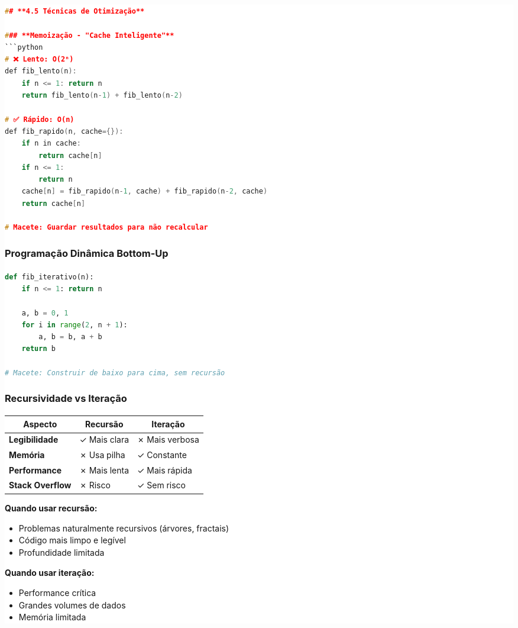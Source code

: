 ```c
## **4.5 Técnicas de Otimização**

### **Memoização - "Cache Inteligente"**
```python
# ❌ Lento: O(2ⁿ)
def fib_lento(n):
    if n <= 1: return n
    return fib_lento(n-1) + fib_lento(n-2)

# ✅ Rápido: O(n)
def fib_rapido(n, cache={}):
    if n in cache:
        return cache[n]
    if n <= 1:
        return n
    cache[n] = fib_rapido(n-1, cache) + fib_rapido(n-2, cache)
    return cache[n]

# Macete: Guardar resultados para não recalcular
```

### **Programação Dinâmica Bottom-Up**
```python
def fib_iterativo(n):
    if n <= 1: return n
    
    a, b = 0, 1
    for i in range(2, n + 1):
        a, b = b, a + b
    return b

# Macete: Construir de baixo para cima, sem recursão
```

### **Recursividade vs Iteração**

| Aspecto | Recursão | Iteração |
|---------|----------|----------|
| **Legibilidade** | ✓ Mais clara | ✗ Mais verbosa |
| **Memória** | ✗ Usa pilha | ✓ Constante |
| **Performance** | ✗ Mais lenta | ✓ Mais rápida |
| **Stack Overflow** | ✗ Risco | ✓ Sem risco |

**Quando usar recursão:**
- Problemas naturalmente recursivos (árvores, fractais)
- Código mais limpo e legível
- Profundidade limitada

**Quando usar iteração:**
- Performance crítica
- Grandes volumes de dados
- Memória limitada
